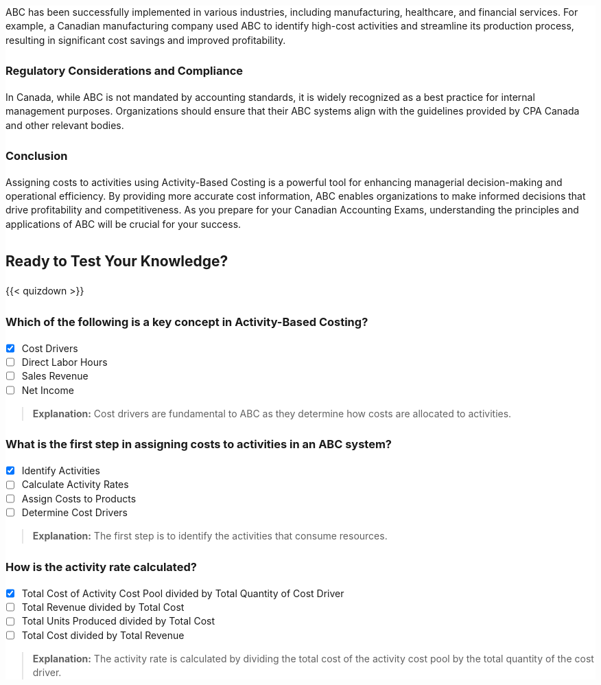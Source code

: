 ABC has been successfully implemented in various industries, including manufacturing, healthcare, and financial services. For example, a Canadian manufacturing company used ABC to identify high-cost activities and streamline its production process, resulting in significant cost savings and improved profitability.

### Regulatory Considerations and Compliance

In Canada, while ABC is not mandated by accounting standards, it is widely recognized as a best practice for internal management purposes. Organizations should ensure that their ABC systems align with the guidelines provided by CPA Canada and other relevant bodies.

### Conclusion

Assigning costs to activities using Activity-Based Costing is a powerful tool for enhancing managerial decision-making and operational efficiency. By providing more accurate cost information, ABC enables organizations to make informed decisions that drive profitability and competitiveness. As you prepare for your Canadian Accounting Exams, understanding the principles and applications of ABC will be crucial for your success.

## **Ready to Test Your Knowledge?**

{{< quizdown >}}

### Which of the following is a key concept in Activity-Based Costing?

- [x] Cost Drivers
- [ ] Direct Labor Hours
- [ ] Sales Revenue
- [ ] Net Income

> **Explanation:** Cost drivers are fundamental to ABC as they determine how costs are allocated to activities.

### What is the first step in assigning costs to activities in an ABC system?

- [x] Identify Activities
- [ ] Calculate Activity Rates
- [ ] Assign Costs to Products
- [ ] Determine Cost Drivers

> **Explanation:** The first step is to identify the activities that consume resources.

### How is the activity rate calculated?

- [x] Total Cost of Activity Cost Pool divided by Total Quantity of Cost Driver
- [ ] Total Revenue divided by Total Cost
- [ ] Total Units Produced divided by Total Cost
- [ ] Total Cost divided by Total Revenue

> **Explanation:** The activity rate is calculated by dividing the total cost of the activity cost pool by the total quantity of the cost driver.
